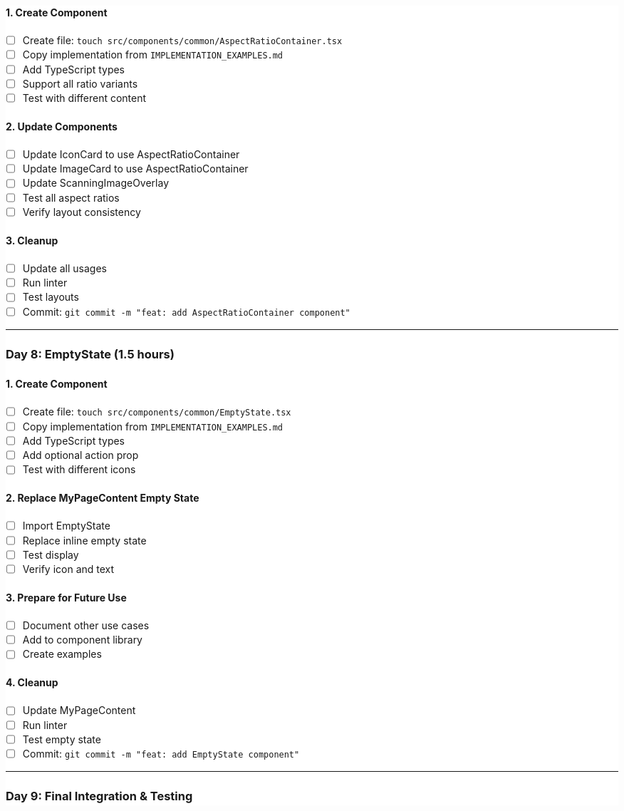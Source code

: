 #### 1. Create Component
- [ ] Create file: `touch src/components/common/AspectRatioContainer.tsx`
- [ ] Copy implementation from `IMPLEMENTATION_EXAMPLES.md`
- [ ] Add TypeScript types
- [ ] Support all ratio variants
- [ ] Test with different content

#### 2. Update Components
- [ ] Update IconCard to use AspectRatioContainer
- [ ] Update ImageCard to use AspectRatioContainer
- [ ] Update ScanningImageOverlay
- [ ] Test all aspect ratios
- [ ] Verify layout consistency

#### 3. Cleanup
- [ ] Update all usages
- [ ] Run linter
- [ ] Test layouts
- [ ] Commit: `git commit -m "feat: add AspectRatioContainer component"`

---

### Day 8: EmptyState (1.5 hours)

#### 1. Create Component
- [ ] Create file: `touch src/components/common/EmptyState.tsx`
- [ ] Copy implementation from `IMPLEMENTATION_EXAMPLES.md`
- [ ] Add TypeScript types
- [ ] Add optional action prop
- [ ] Test with different icons

#### 2. Replace MyPageContent Empty State
- [ ] Import EmptyState
- [ ] Replace inline empty state
- [ ] Test display
- [ ] Verify icon and text

#### 3. Prepare for Future Use
- [ ] Document other use cases
- [ ] Add to component library
- [ ] Create examples

#### 4. Cleanup
- [ ] Update MyPageContent
- [ ] Run linter
- [ ] Test empty state
- [ ] Commit: `git commit -m "feat: add EmptyState component"`

---

### Day 9: Final Integration & Testing
